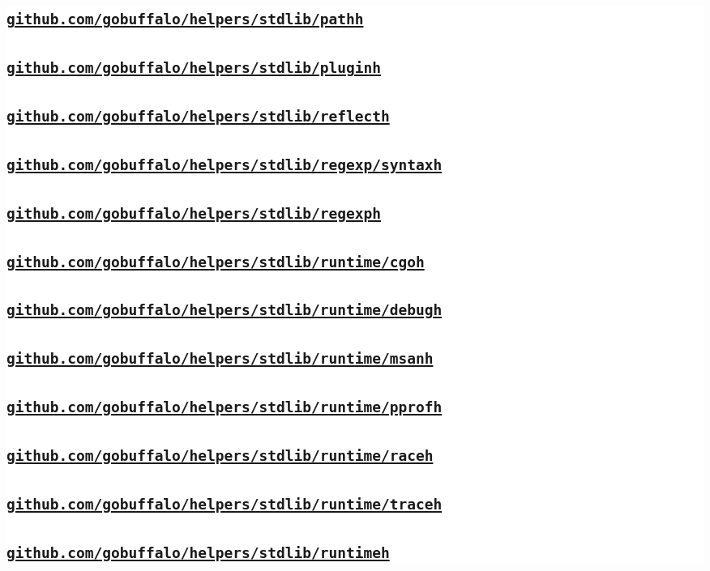 ## [`github.com/gobuffalo/helpers/stdlib/pathh`](https://godoc.org/github.com/gobuffalo/helpers/stdlib/pathh)

## [`github.com/gobuffalo/helpers/stdlib/pluginh`](https://godoc.org/github.com/gobuffalo/helpers/stdlib/pluginh)

## [`github.com/gobuffalo/helpers/stdlib/reflecth`](https://godoc.org/github.com/gobuffalo/helpers/stdlib/reflecth)

## [`github.com/gobuffalo/helpers/stdlib/regexp/syntaxh`](https://godoc.org/github.com/gobuffalo/helpers/stdlib/regexp/syntaxh)

## [`github.com/gobuffalo/helpers/stdlib/regexph`](https://godoc.org/github.com/gobuffalo/helpers/stdlib/regexph)

## [`github.com/gobuffalo/helpers/stdlib/runtime/cgoh`](https://godoc.org/github.com/gobuffalo/helpers/stdlib/runtime/cgoh)

## [`github.com/gobuffalo/helpers/stdlib/runtime/debugh`](https://godoc.org/github.com/gobuffalo/helpers/stdlib/runtime/debugh)

## [`github.com/gobuffalo/helpers/stdlib/runtime/msanh`](https://godoc.org/github.com/gobuffalo/helpers/stdlib/runtime/msanh)

## [`github.com/gobuffalo/helpers/stdlib/runtime/pprofh`](https://godoc.org/github.com/gobuffalo/helpers/stdlib/runtime/pprofh)

## [`github.com/gobuffalo/helpers/stdlib/runtime/raceh`](https://godoc.org/github.com/gobuffalo/helpers/stdlib/runtime/raceh)

## [`github.com/gobuffalo/helpers/stdlib/runtime/traceh`](https://godoc.org/github.com/gobuffalo/helpers/stdlib/runtime/traceh)

## [`github.com/gobuffalo/helpers/stdlib/runtimeh`](https://godoc.org/github.com/gobuffalo/helpers/stdlib/runtimeh)
